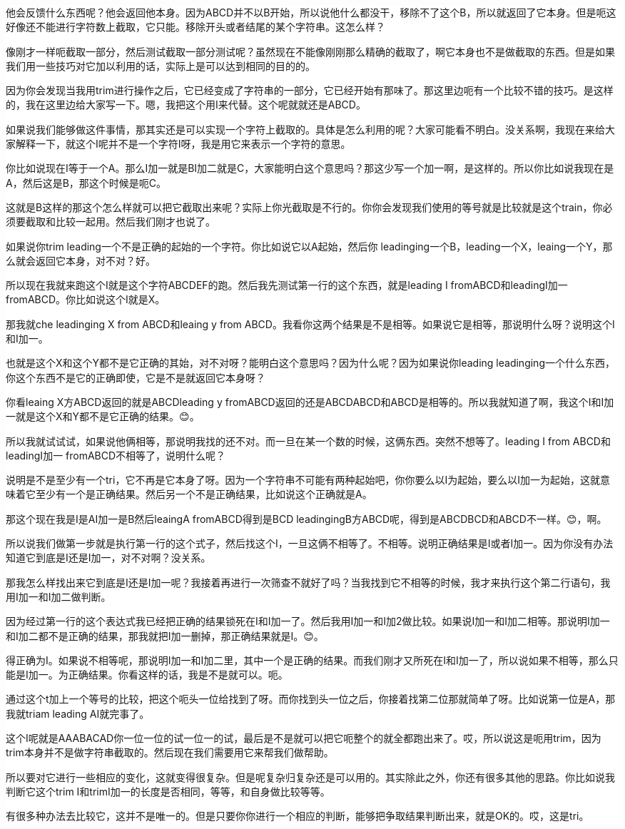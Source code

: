 他会反馈什么东西呢？他会返回他本身。因为ABCD并不以B开始，所以说他什么都没干，移除不了这个B，所以就返回了它本身。但是呃这好像还不能进行字符数上截取，它只能。移除开头或者结尾的某个字符串。这怎么样？

像刚才一样呃截取一部分，然后测试截取一部分测试呢？虽然现在不能像刚刚那么精确的截取了，啊它本身也不是做截取的东西。但是如果我们用一些技巧对它加以利用的话，实际上是可以达到相同的目的的。

因为你会发现当我用trim进行操作之后，它已经变成了字符串的一部分，它已经开始有那味了。那这里边呃有一个比较不错的技巧。是这样的，我在这里边给大家写一下。嗯，我把这个用I来代替。这个呢就就还是ABCD。

如果说我们能够做这件事情，那其实还是可以实现一个字符上截取的。具体是怎么利用的呢？大家可能看不明白。没关系啊，我现在来给大家解释一下，就这个I呢并不是一个字符I呀，我是用它来表示一个字符的意思。

你比如说现在I等于一个A。那么I加一就是BI加二就是C，大家能明白这个意思吗？那这少写一个加一啊，是这样的。所以你比如说我现在是A，然后这是B，那这个时候是呃C。

这就是B这样的那这个怎么样就可以把它截取出来呢？实际上你光截取是不行的。你你会发现我们使用的等号就是比较就是这个train，你必须要截取和比较一起用。然后我们刚才也说了。

如果说你trim leading一个不是正确的起始的一个字符。你比如说它以A起始，然后你 leadinging一个B，leading一个X，leaing一个Y，那么就会返回它本身，对不对？好。

所以现在我就来跑这个I就是这个字符ABCDEF的跑。然后我先测试第一行的这个东西，就是leading I fromABCD和leadingI加一 fromABCD。你比如说这个I就是X。

那我就che leadinging X from ABCD和leaing y from ABCD。我看你这两个结果是不是相等。如果说它是相等，那说明什么呀？说明这个I和I加一。

也就是这个X和这个Y都不是它正确的其始，对不对呀？能明白这个意思吗？因为什么呢？因为如果说你leading leadinging一个什么东西，你这个东西不是它的正确即使，它是不是就返回它本身呀？

你看leaing X方ABCD返回的就是ABCDleading y fromABCD返回的还是ABCDABCD和ABCD是相等的。所以我就知道了啊，我这个I和I加一就是这个X和Y都不是它正确的结果。😊。

所以我就试试试，如果说他俩相等，那说明我找的还不对。而一旦在某一个数的时候，这俩东西。突然不想等了。leading I from ABCD和leadingI加一 fromABCD不相等了，说明什么呢？

说明是不是至少有一个tri，它不再是它本身了呀。因为一个字符串不可能有两种起始吧，你你要么以I为起始，要么以I加一为起始，这就意味着它至少有一个是正确结果。然后另一个不是正确结果，比如说这个正确就是A。

那这个现在我是I是AI加一是B然后leaingA fromABCD得到是BCD leadingingB方ABCD呢，得到是ABCDBCD和ABCD不一样。😊，啊。

所以说我们做第一步就是执行第一行的这个式子，然后找这个I，一旦这俩不相等了。不相等。说明正确结果是I或者I加一。因为你没有办法知道它到底是I还是I加一，对不对啊？没关系。

那我怎么样找出来它到底是I还是I加一呢？我接着再进行一次筛查不就好了吗？当我找到它不相等的时候，我才来执行这个第二行语句，我用I加一和I加二做判断。

因为经过第一行的这个表达式我已经把正确的结果锁死在I和I加一了。然后我用I加一和I加2做比较。如果说I加一和I加二相等。那说明I加一和I加二都不是正确的结果，那我就把I加一删掉，那正确结果就是I。😊。

得正确为I。如果说不相等呢，那说明I加一和I加二里，其中一个是正确的结果。而我们刚才又所死在I和I加一了，所以说如果不相等，那么只能是I加一。为正确结果。你看这样的话，我是不是就可以。呃。

通过这个t加上一个等号的比较，把这个呃头一位给找到了呀。而你找到头一位之后，你接着找第二位那就简单了呀。比如说第一位是A，那我就triam leading AI就完事了。

这个I呢就是AAABACAD你一位一位的试一位一的试，最后是不是就可以把它呃整个的就全都跑出来了。哎，所以说这是呃用trim，因为trim本身并不是做字符串截取的。然后现在我们需要用它来帮我们做帮助。

所以要对它进行一些相应的变化，这就变得很复杂。但是呢复杂归复杂还是可以用的。其实除此之外，你还有很多其他的思路。你比如说我判断它这个trim I和trimI加一的长度是否相同，等等，和自身做比较等等。

有很多种办法去比较它，这并不是唯一的。但是只要你你进行一个相应的判断，能够把争取结果判断出来，就是OK的。哎，这是tri。


